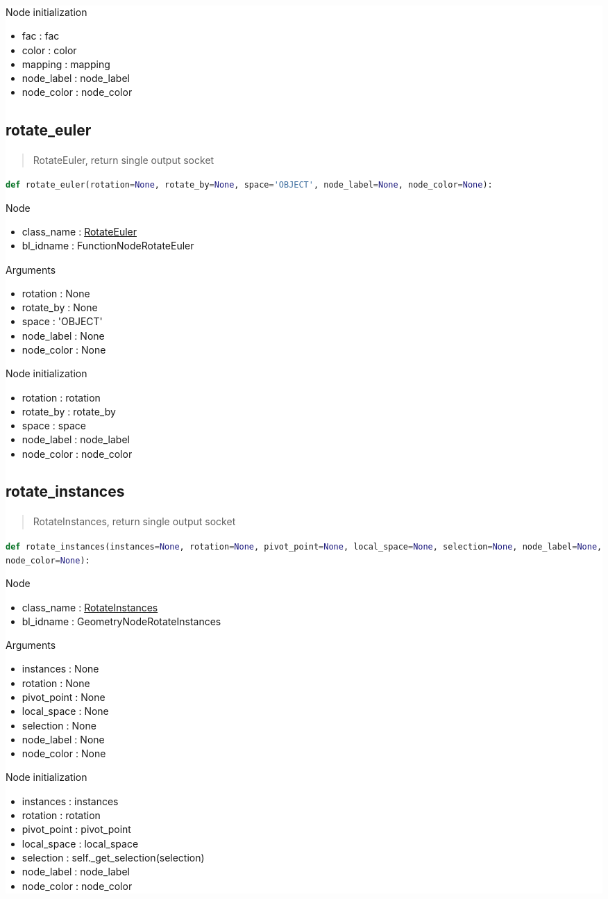 Node initialization
 - fac : fac
 - color : color
 - mapping : mapping
 - node_label : node_label
 - node_color : node_color

## rotate_euler

> RotateEuler, return single output socket

``` python
def rotate_euler(rotation=None, rotate_by=None, space='OBJECT', node_label=None, node_color=None):
```
Node
 - class_name : [RotateEuler](/docs/GeoNodes_classes/RotateEuler.md)
 - bl_idname : FunctionNodeRotateEuler

Arguments
 - rotation : None
 - rotate_by : None
 - space : 'OBJECT'
 - node_label : None
 - node_color : None

Node initialization
 - rotation : rotation
 - rotate_by : rotate_by
 - space : space
 - node_label : node_label
 - node_color : node_color

## rotate_instances

> RotateInstances, return single output socket

``` python
def rotate_instances(instances=None, rotation=None, pivot_point=None, local_space=None, selection=None, node_label=None, node_color=None):
```
Node
 - class_name : [RotateInstances](/docs/GeoNodes_classes/RotateInstances.md)
 - bl_idname : GeometryNodeRotateInstances

Arguments
 - instances : None
 - rotation : None
 - pivot_point : None
 - local_space : None
 - selection : None
 - node_label : None
 - node_color : None

Node initialization
 - instances : instances
 - rotation : rotation
 - pivot_point : pivot_point
 - local_space : local_space
 - selection : self._get_selection(selection)
 - node_label : node_label
 - node_color : node_color
